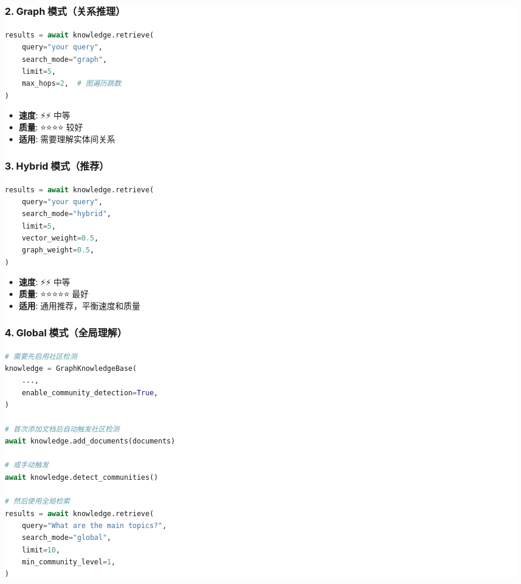 ### 2. Graph 模式（关系推理）

```python
results = await knowledge.retrieve(
    query="your query",
    search_mode="graph",
    limit=5,
    max_hops=2,  # 图遍历跳数
)
```

- **速度**: ⚡⚡ 中等
- **质量**: ⭐⭐⭐⭐ 较好
- **适用**: 需要理解实体间关系

### 3. Hybrid 模式（推荐）

```python
results = await knowledge.retrieve(
    query="your query",
    search_mode="hybrid",
    limit=5,
    vector_weight=0.5,
    graph_weight=0.5,
)
```

- **速度**: ⚡⚡ 中等
- **质量**: ⭐⭐⭐⭐⭐ 最好
- **适用**: 通用推荐，平衡速度和质量

### 4. Global 模式（全局理解）

```python
# 需要先启用社区检测
knowledge = GraphKnowledgeBase(
    ...,
    enable_community_detection=True,
)

# 首次添加文档后自动触发社区检测
await knowledge.add_documents(documents)

# 或手动触发
await knowledge.detect_communities()

# 然后使用全局检索
results = await knowledge.retrieve(
    query="What are the main topics?",
    search_mode="global",
    limit=10,
    min_community_level=1,
)
```
